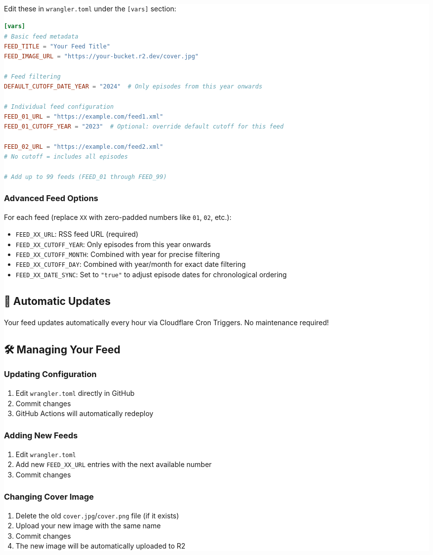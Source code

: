 Edit these in `wrangler.toml` under the `[vars]` section:

```toml
[vars]
# Basic feed metadata
FEED_TITLE = "Your Feed Title"
FEED_IMAGE_URL = "https://your-bucket.r2.dev/cover.jpg"

# Feed filtering
DEFAULT_CUTOFF_DATE_YEAR = "2024"  # Only episodes from this year onwards

# Individual feed configuration
FEED_01_URL = "https://example.com/feed1.xml"
FEED_01_CUTOFF_YEAR = "2023"  # Optional: override default cutoff for this feed

FEED_02_URL = "https://example.com/feed2.xml"
# No cutoff = includes all episodes

# Add up to 99 feeds (FEED_01 through FEED_99)
```

### Advanced Feed Options

For each feed (replace `XX` with zero-padded numbers like `01`, `02`, etc.):

- `FEED_XX_URL`: RSS feed URL (required)
- `FEED_XX_CUTOFF_YEAR`: Only episodes from this year onwards
- `FEED_XX_CUTOFF_MONTH`: Combined with year for precise filtering
- `FEED_XX_CUTOFF_DAY`: Combined with year/month for exact date filtering
- `FEED_XX_DATE_SYNC`: Set to `"true"` to adjust episode dates for chronological ordering

## 🔄 Automatic Updates

Your feed updates automatically every hour via Cloudflare Cron Triggers. No maintenance required!

## 🛠️ Managing Your Feed

### Updating Configuration

1. Edit `wrangler.toml` directly in GitHub
2. Commit changes
3. GitHub Actions will automatically redeploy

### Adding New Feeds

1. Edit `wrangler.toml`
2. Add new `FEED_XX_URL` entries with the next available number
3. Commit changes

### Changing Cover Image

1. Delete the old `cover.jpg`/`cover.png` file (if it exists)
2. Upload your new image with the same name
3. Commit changes
4. The new image will be automatically uploaded to R2
